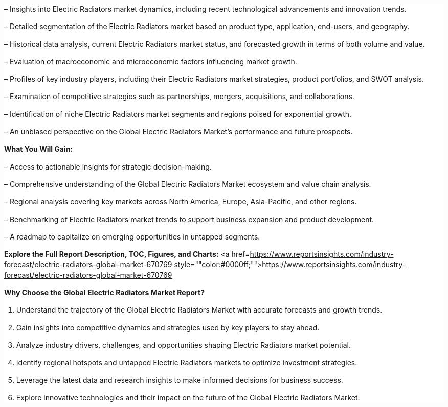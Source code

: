– Insights into Electric Radiators market dynamics, including recent technological advancements and innovation trends.

– Detailed segmentation of the Electric Radiators market based on product type, application, end-users, and geography.

– Historical data analysis, current Electric Radiators market status, and forecasted growth in terms of both volume and value.

– Evaluation of macroeconomic and microeconomic factors influencing market growth.

– Profiles of key industry players, including their Electric Radiators market strategies, product portfolios, and SWOT analysis.

– Examination of competitive strategies such as partnerships, mergers, acquisitions, and collaborations.

– Identification of niche Electric Radiators market segments and regions poised for exponential growth.

– An unbiased perspective on the Global Electric Radiators Market’s performance and future prospects.

<strong>What You Will Gain:</strong>

– Access to actionable insights for strategic decision-making.

– Comprehensive understanding of the Global Electric Radiators Market ecosystem and value chain analysis.

– Regional analysis covering key markets across North America, Europe, Asia-Pacific, and other regions.

– Benchmarking of Electric Radiators market trends to support business expansion and product development.

– A roadmap to capitalize on emerging opportunities in untapped segments.

<strong>Explore the Full Report Description, TOC, Figures, and Charts:</strong>
<a href=https://www.reportsinsights.com/industry-forecast/electric-radiators-global-market-670769 style=""color:#0000ff;"">https://www.reportsinsights.com/industry-forecast/electric-radiators-global-market-670769</a>

<strong>Why Choose the Global Electric Radiators Market Report?</strong>

1. Understand the trajectory of the Global Electric Radiators Market with accurate forecasts and growth trends.

2. Gain insights into competitive dynamics and strategies used by key players to stay ahead.

3. Analyze industry drivers, challenges, and opportunities shaping Electric Radiators market potential.

4. Identify regional hotspots and untapped Electric Radiators markets to optimize investment strategies.

5. Leverage the latest data and research insights to make informed decisions for business success.

6. Explore innovative technologies and their impact on the future of the Global Electric Radiators Market.
